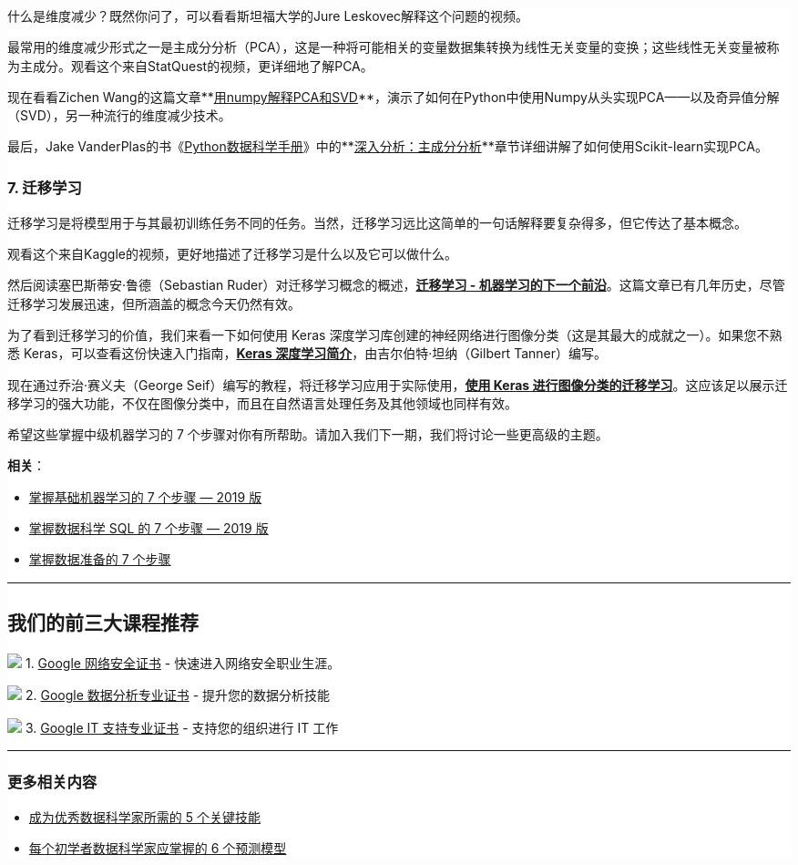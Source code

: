 什么是维度减少？既然你问了，可以看看斯坦福大学的Jure Leskovec解释这个问题的视频。

最常用的维度减少形式之一是主成分分析（PCA），这是一种将可能相关的变量数据集转换为线性无关变量的变换；这些线性无关变量被称为主成分。观看这个来自StatQuest的视频，更详细地了解PCA。

现在看看Zichen Wang的这篇文章**[用numpy解释PCA和SVD](https://towardsdatascience.com/pca-and-svd-explained-with-numpy-5d13b0d2a4d8)**，演示了如何在Python中使用Numpy从头实现PCA——以及奇异值分解（SVD），另一种流行的维度减少技术。

最后，Jake VanderPlas的书《[Python数据科学手册](http://shop.oreilly.com/product/0636920034919.do)》中的**[深入分析：主成分分析](https://jakevdp.github.io/PythonDataScienceHandbook/05.09-principal-component-analysis.html)**章节详细讲解了如何使用Scikit-learn实现PCA。

### 7\. 迁移学习

迁移学习是将模型用于与其最初训练任务不同的任务。当然，迁移学习远比这简单的一句话解释要复杂得多，但它传达了基本概念。

观看这个来自Kaggle的视频，更好地描述了迁移学习是什么以及它可以做什么。

然后阅读塞巴斯蒂安·鲁德（Sebastian Ruder）对迁移学习概念的概述，**[迁移学习 - 机器学习的下一个前沿](http://ruder.io/transfer-learning/)**。这篇文章已有几年历史，尽管迁移学习发展迅速，但所涵盖的概念今天仍然有效。

为了看到迁移学习的价值，我们来看一下如何使用 Keras 深度学习库创建的神经网络进行图像分类（这是其最大的成就之一）。如果您不熟悉 Keras，可以查看这份快速入门指南，**[Keras 深度学习简介](https://towardsdatascience.com/introduction-to-deep-learning-with-keras-17c09e4f0eb2)**，由吉尔伯特·坦纳（Gilbert Tanner）编写。

现在通过乔治·赛义夫（George Seif）编写的教程，将迁移学习应用于实际使用，**[使用 Keras 进行图像分类的迁移学习](https://towardsdatascience.com/transfer-learning-for-image-classification-using-keras-c47ccf09c8c8)**。这应该足以展示迁移学习的强大功能，不仅在图像分类中，而且在自然语言处理任务及其他领域也同样有效。

希望这些掌握中级机器学习的 7 个步骤对你有所帮助。请加入我们下一期，我们将讨论一些更高级的主题。

**相关**：

+   [掌握基础机器学习的 7 个步骤 — 2019 版](/2019/01/7-steps-mastering-basic-machine-learning-python.html)

+   [掌握数据科学 SQL 的 7 个步骤 — 2019 版](/2019/05/7-steps-mastering-sql-data-science-2019-edition.html)

+   [掌握数据准备的 7 个步骤](/2017/06/7-steps-mastering-data-preparation-python.html)

* * *

## 我们的前三大课程推荐

![](../Images/0244c01ba9267c002ef39d4907e0b8fb.png) 1\. [Google 网络安全证书](https://www.kdnuggets.com/google-cybersecurity) - 快速进入网络安全职业生涯。

![](../Images/e225c49c3c91745821c8c0368bf04711.png) 2\. [Google 数据分析专业证书](https://www.kdnuggets.com/google-data-analytics) - 提升您的数据分析技能

![](../Images/0244c01ba9267c002ef39d4907e0b8fb.png) 3\. [Google IT 支持专业证书](https://www.kdnuggets.com/google-itsupport) - 支持您的组织进行 IT 工作

* * *

### 更多相关内容

+   [成为优秀数据科学家所需的 5 个关键技能](https://www.kdnuggets.com/2021/12/5-key-skills-needed-become-great-data-scientist.html)

+   [每个初学者数据科学家应掌握的 6 个预测模型](https://www.kdnuggets.com/2021/12/6-predictive-models-every-beginner-data-scientist-master.html)
